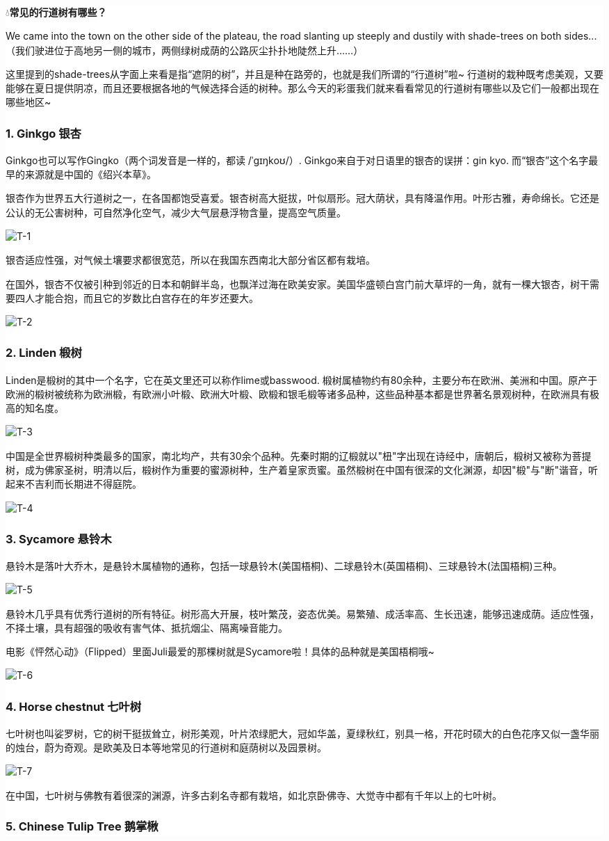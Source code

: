 💧**常见的行道树有哪些？**  

We came into the town on the other side of the plateau, the road slanting up steeply and dustily with shade-trees on both sides...（我们驶进位于高地另一侧的城市，两侧绿树成荫的公路灰尘扑扑地陡然上升……）  

这里提到的shade-trees从字面上来看是指“遮阴的树”，并且是种在路旁的，也就是我们所谓的“行道树”啦~ 行道树的栽种既考虑美观，又要能够在夏日提供阴凉，而且还要根据各地的气候选择合适的树种。那么今天的彩蛋我们就来看看常见的行道树有哪些以及它们一般都出现在哪些地区~  

### 1. Ginkgo 银杏

Ginkgo也可以写作Gingko（两个词发音是一样的，都读 /ˈɡɪŋkoʊ/）. Ginkgo来自于对日语里的银杏的误拼：gin kyo. 而“银杏”这个名字最早的来源就是中国的《绍兴本草》。  

银杏作为世界五大行道树之一，在各国都饱受喜爱。银杏树高大挺拔，叶似扇形。冠大荫状，具有降温作用。叶形古雅，寿命绵长。它还是公认的无公害树种，可自然净化空气，减少大气层悬浮物含量，提高空气质量。  

![T-1](\images\handouts\part10\chapter10-2\T-1.jpg)

银杏适应性强，对气候土壤要求都很宽范，所以在我国东西南北大部分省区都有栽培。  

在国外，银杏不仅被引种到邻近的日本和朝鲜半岛，也飘洋过海在欧美安家。美国华盛顿白宫门前大草坪的一角，就有一棵大银杏，树干需要四人才能合抱，而且它的岁数比白宫存在的年岁还要大。  

![T-2](\images\handouts\part10\chapter10-2\T-2.jpg)

### 2. Linden 椴树 

Linden是椴树的其中一个名字，它在英文里还可以称作lime或basswood. 椴树属植物约有80余种，主要分布在欧洲、美洲和中国。原产于欧洲的椴树被统称为欧洲椴，有欧洲小叶椴、欧洲大叶椴、欧椴和银毛椴等诸多品种，这些品种基本都是世界著名景观树种，在欧洲具有极高的知名度。  

![T-3](\images\handouts\part10\chapter10-2\T-3.jpg)

中国是全世界椴树种类最多的国家，南北均产，共有30余个品种。先秦时期的辽椴就以"杻"字出现在诗经中，唐朝后，椴树又被称为菩提树，成为佛家圣树，明清以后，椴树作为重要的蜜源树种，生产着皇家贡蜜。虽然椴树在中国有很深的文化渊源，却因"椴"与"断"谐音，听起来不吉利而长期进不得庭院。  

![T-4](\images\handouts\part10\chapter10-2\T-4.jpg)

### 3. Sycamore 悬铃木

悬铃木是落叶大乔木，是悬铃木属植物的通称，包括一球悬铃木(美国梧桐)、二球悬铃木(英国梧桐)、三球悬铃木(法国梧桐)三种。  

![T-5](\images\handouts\part10\chapter10-2\T-5.jpg)

悬铃木几乎具有优秀行道树的所有特征。树形高大开展，枝叶繁茂，姿态优美。易繁殖、成活率高、生长迅速，能够迅速成荫。适应性强，不择土壤，具有超强的吸收有害气体、抵抗烟尘、隔离噪音能力。  

电影《怦然心动》（Flipped）里面Juli最爱的那棵树就是Sycamore啦！具体的品种就是美国梧桐哦~  

![T-6](\images\handouts\part10\chapter10-2\T-6.jpg)

### 4. Horse chestnut 七叶树

七叶树也叫娑罗树，它的树干挺拔耸立，树形美观，叶片浓绿肥大，冠如华盖，夏绿秋红，别具一格，开花时硕大的白色花序又似一盏华丽的烛台，蔚为奇观。是欧美及日本等地常见的行道树和庭荫树以及园景树。  

![T-7](\images\handouts\part10\chapter10-2\T-7.jpg)

在中国，七叶树与佛教有着很深的渊源，许多古刹名寺都有栽培，如北京卧佛寺、大觉寺中都有千年以上的七叶树。  

### 5. Chinese Tulip Tree 鹅掌楸
